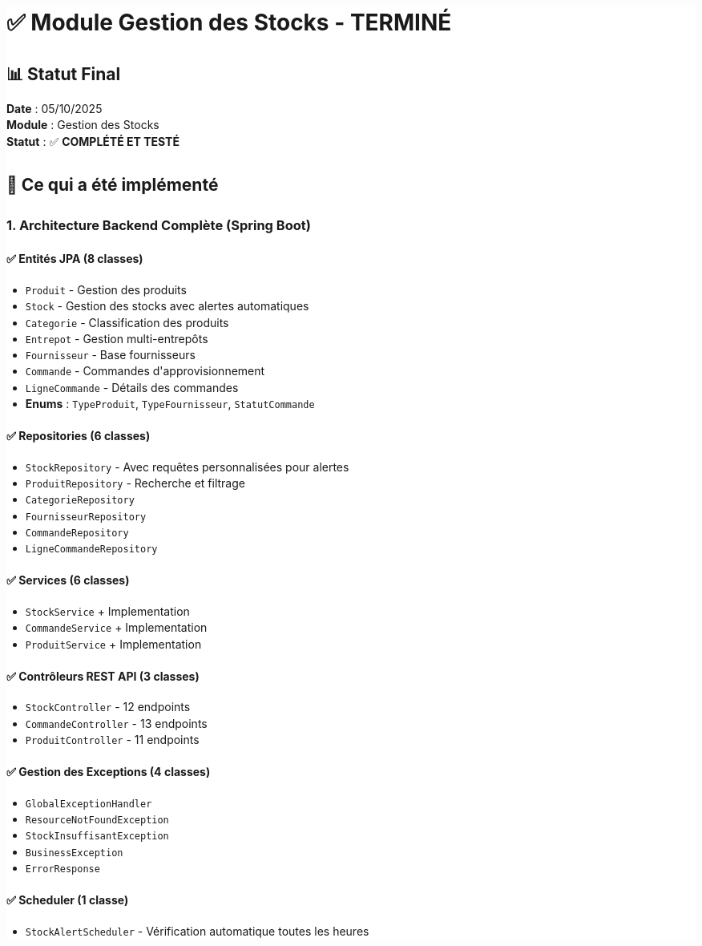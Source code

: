 # ✅ Module Gestion des Stocks - TERMINÉ

## 📊 Statut Final

**Date** : 05/10/2025  
**Module** : Gestion des Stocks  
**Statut** : ✅ **COMPLÉTÉ ET TESTÉ**

## 🎯 Ce qui a été implémenté

### 1. Architecture Backend Complète (Spring Boot)

#### ✅ Entités JPA (8 classes)
- `Produit` - Gestion des produits
- `Stock` - Gestion des stocks avec alertes automatiques
- `Categorie` - Classification des produits
- `Entrepot` - Gestion multi-entrepôts
- `Fournisseur` - Base fournisseurs
- `Commande` - Commandes d'approvisionnement
- `LigneCommande` - Détails des commandes
- **Enums** : `TypeProduit`, `TypeFournisseur`, `StatutCommande`

#### ✅ Repositories (6 classes)
- `StockRepository` - Avec requêtes personnalisées pour alertes
- `ProduitRepository` - Recherche et filtrage
- `CategorieRepository`
- `FournisseurRepository`
- `CommandeRepository`
- `LigneCommandeRepository`

#### ✅ Services (6 classes)
- `StockService` + Implementation
- `CommandeService` + Implementation  
- `ProduitService` + Implementation

#### ✅ Contrôleurs REST API (3 classes)
- `StockController` - 12 endpoints
- `CommandeController` - 13 endpoints
- `ProduitController` - 11 endpoints

#### ✅ Gestion des Exceptions (4 classes)
- `GlobalExceptionHandler`
- `ResourceNotFoundException`
- `StockInsuffisantException`
- `BusinessException`
- `ErrorResponse`

#### ✅ Scheduler (1 classe)
- `StockAlertScheduler` - Vérification automatique toutes les heures

